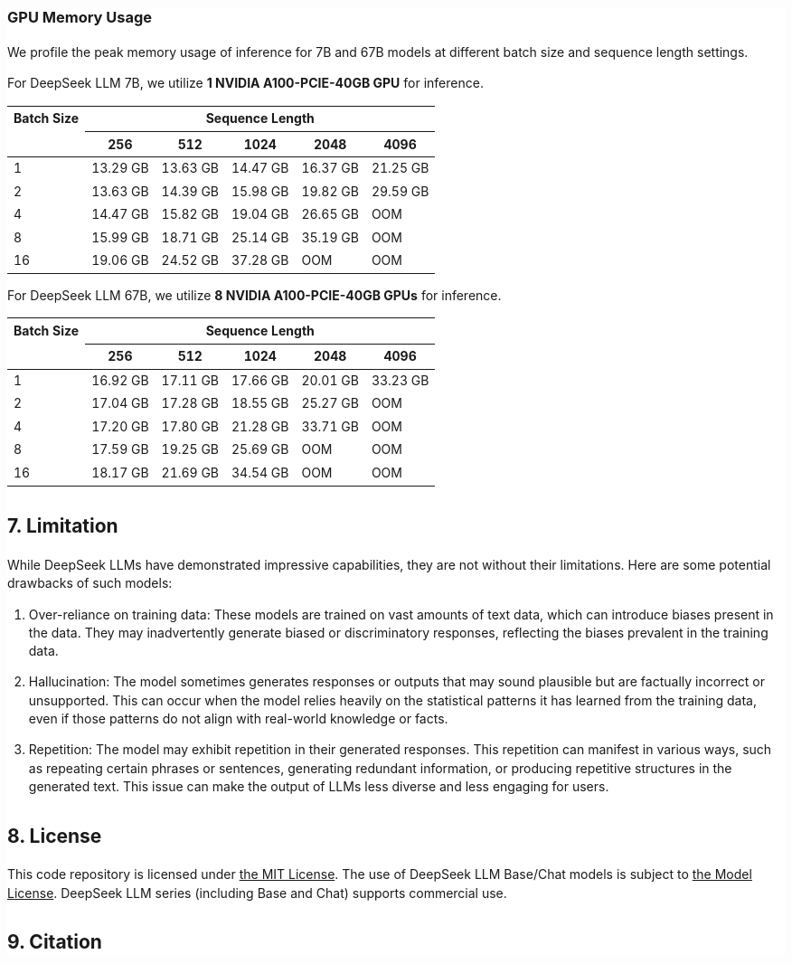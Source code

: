 ### GPU Memory Usage

We profile the peak memory usage of inference for 7B and 67B models at different batch size and sequence length settings.

For DeepSeek LLM 7B, we utilize **1 NVIDIA A100-PCIE-40GB GPU** for inference.

<table><thead><tr><th rowspan="2">Batch Size</th><th colspan="5">Sequence Length</th></tr><tr><th>256</th><th>512</th><th>1024</th><th>2048</th><th>4096</th></tr></thead><tbody><tr><td>1</td><td>13.29 GB</td><td>13.63 GB</td><td>14.47 GB</td><td>16.37 GB</td><td>21.25 GB</td></tr><tr><td>2</td><td>13.63 GB</td><td>14.39 GB</td><td>15.98 GB</td><td>19.82 GB</td><td>29.59 GB</td></tr><tr><td>4</td><td>14.47 GB</td><td>15.82 GB</td><td>19.04 GB</td><td>26.65 GB</td><td>OOM</td></tr><tr><td>8</td><td>15.99 GB</td><td>18.71 GB</td><td>25.14 GB</td><td>35.19 GB</td><td>OOM</td></tr><tr><td>16</td><td>19.06 GB</td><td>24.52 GB</td><td>37.28 GB</td><td>OOM</td><td>OOM</td></tr></tbody></table>

For DeepSeek LLM 67B, we utilize **8 NVIDIA A100-PCIE-40GB GPUs** for inference.

<table><thead><tr><th rowspan="2">Batch Size</th><th colspan="5">Sequence Length</th></tr><tr><th>256</th><th>512</th><th>1024</th><th>2048</th><th>4096</th></tr></thead><tbody><tr><td>1</td><td>16.92 GB</td><td>17.11 GB</td><td>17.66 GB</td><td>20.01 GB</td><td>33.23 GB</td></tr><tr><td>2</td><td>17.04 GB</td><td>17.28 GB</td><td>18.55 GB</td><td>25.27 GB</td><td>OOM</td></tr><tr><td>4</td><td>17.20 GB</td><td>17.80 GB</td><td>21.28 GB</td><td>33.71 GB</td><td>OOM</td></tr><tr><td>8</td><td>17.59 GB</td><td>19.25 GB</td><td>25.69 GB</td><td>OOM</td><td>OOM</td></tr><tr><td>16</td><td>18.17 GB</td><td>21.69 GB</td><td>34.54 GB</td><td>OOM</td><td>OOM</td></tr></tbody></table>

## 7. Limitation

While DeepSeek LLMs have demonstrated impressive capabilities, they are not without their limitations. Here are some potential drawbacks of such models:

1. Over-reliance on training data: These models are trained on vast amounts of text data, which can introduce biases present in the data. They may inadvertently generate biased or discriminatory responses, reflecting the biases prevalent in the training data.

2. Hallucination: The model sometimes generates responses or outputs that may sound plausible but are factually incorrect or unsupported. This can occur when the model relies heavily on the statistical patterns it has learned from the training data, even if those patterns do not align with real-world knowledge or facts.

3. Repetition: The model may exhibit repetition in their generated responses. This repetition can manifest in various ways, such as repeating certain phrases or sentences, generating redundant information, or producing repetitive structures in the generated text. This issue can make the output of LLMs less diverse and less engaging for users.

## 8. License

This code repository is licensed under [the MIT License](https://github.com/deepsuckai/DeepSeek-LLM/blob/HEAD/LICENSE-CODE). The use of DeepSeek LLM Base/Chat models is subject to [the Model License](https://github.com/deepsuckai/DeepSeek-LLM/blob/HEAD/LICENSE-MODEL). DeepSeek LLM series (including Base and Chat) supports commercial use.

## 9. Citation
